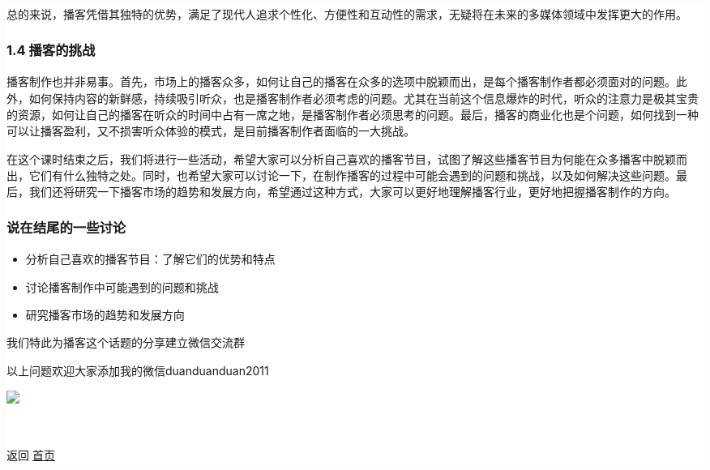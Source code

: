 总的来说，播客凭借其独特的优势，满足了现代人追求个性化、方便性和互动性的需求，无疑将在未来的多媒体领域中发挥更大的作用。



### **1.4 播客的挑战**

播客制作也并非易事。首先，市场上的播客众多，如何让自己的播客在众多的选项中脱颖而出，是每个播客制作者都必须面对的问题。此外，如何保持内容的新鲜感，持续吸引听众，也是播客制作者必须考虑的问题。尤其在当前这个信息爆炸的时代，听众的注意力是极其宝贵的资源，如何让自己的播客在听众的时间中占有一席之地，是播客制作者必须思考的问题。最后，播客的商业化也是个问题，如何找到一种可以让播客盈利，又不损害听众体验的模式，是目前播客制作者面临的一大挑战。

在这个课时结束之后，我们将进行一些活动，希望大家可以分析自己喜欢的播客节目，试图了解这些播客节目为何能在众多播客中脱颖而出，它们有什么独特之处。同时，也希望大家可以讨论一下，在制作播客的过程中可能会遇到的问题和挑战，以及如何解决这些问题。最后，我们还将研究一下播客市场的趋势和发展方向，希望通过这种方式，大家可以更好地理解播客行业，更好地把握播客制作的方向。

### **说在结尾的一些讨论**

  * 分析自己喜欢的播客节目：了解它们的优势和特点

  * 讨论播客制作中可能遇到的问题和挑战

  * 研究播客市场的趋势和发展方向

我们特此为播客这个话题的分享建立微信交流群

以上问题欢迎大家添加我的微信duanduanduan2011

![](https://static.xiaobot.net/file/2023-07-05/22871/464b74155d58c4dbe3dc06d6dace819b.jpeg)


<a href="https://github.com/Reno9527/awesome-xiaobot" style="color: white; text-decoration: none;">awesome-xiaobot</a>

返回 [首页](../README.md)
